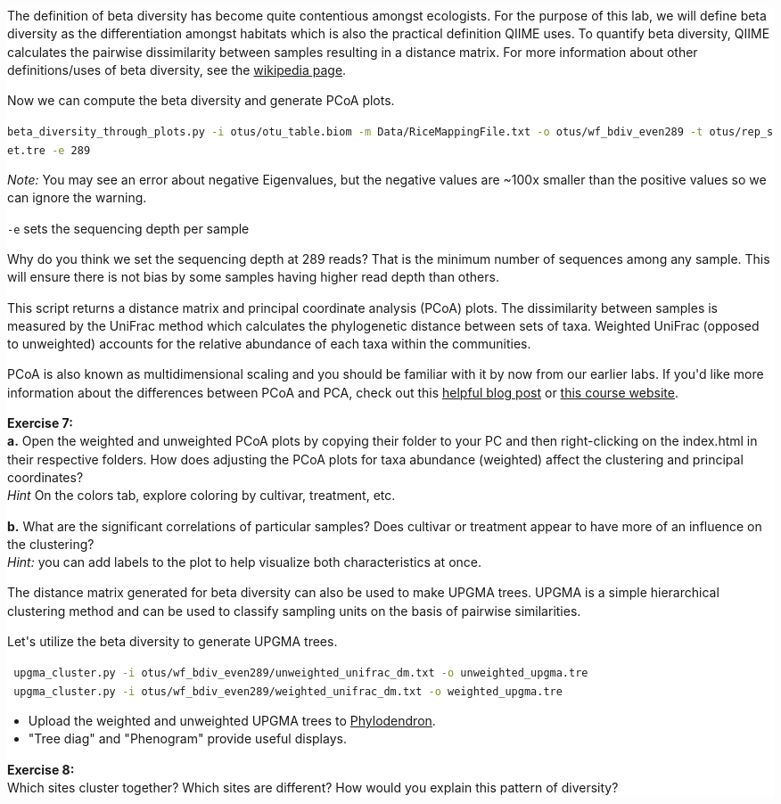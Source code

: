 The definition of beta diversity has become quite contentious amongst ecologists. For the purpose of this lab, we will define beta diversity as the differentiation amongst habitats which is also the practical definition QIIME uses. To quantify beta diversity, QIIME calculates the pairwise dissimilarity between samples resulting in a distance matrix. For more information about other definitions/uses of beta diversity, see the [wikipedia page](http://en.wikipedia.org/wiki/Beta_diversity).

Now we can compute the beta diversity and generate PCoA plots.

```bash
beta_diversity_through_plots.py -i otus/otu_table.biom -m Data/RiceMappingFile.txt -o otus/wf_bdiv_even289 -t otus/rep_set.tre -e 289
```
*Note:* You may see an error about negative Eigenvalues, but the negative values are ~100x smaller than the positive values so we can ignore the warning.  

`-e` sets the sequencing depth per sample  

Why do you think we set the sequencing depth at 289 reads? That is the minimum number of sequences among any sample. This will ensure there is not bias by some samples having higher read depth than others.

This script returns a distance matrix and principal coordinate analysis (PCoA) plots. The dissimilarity between samples is measured by the UniFrac method which calculates the phylogenetic distance between sets of taxa. Weighted UniFrac (opposed to unweighted) accounts for the relative abundance of each taxa within the communities.

PCoA is also known as multidimensional scaling and you should be familiar with it by now from our earlier labs. If you'd like more information about the differences between PCoA and PCA, check out this [helpful blog post](http://occamstypewriter.org/boboh/2012/01/17/pca_and_pcoa_explained/) or [this course website](http://ordination.okstate.edu/overview.htm#Principal_coordinates_analysis).

**Exercise 7:**  
__a.__ Open the weighted and unweighted PCoA plots by copying their folder to your PC and then right-clicking on the index.html in their respective folders. How does adjusting the PCoA plots for taxa abundance (weighted) affect the clustering and principal coordinates?  
*Hint* On the colors tab, explore coloring by cultivar, treatment, etc.   

__b.__ What are the significant correlations of particular samples? Does cultivar or treatment appear to have more of an influence on the clustering?  
*Hint:* you can add labels to the plot to help visualize both characteristics at once.  


The distance matrix generated for beta diversity can also be used to make UPGMA trees. UPGMA is a simple hierarchical clustering method and can be used to classify sampling units on the basis of pairwise similarities.  

Let's utilize the beta diversity to generate UPGMA trees.  

```bash
 upgma_cluster.py -i otus/wf_bdiv_even289/unweighted_unifrac_dm.txt -o unweighted_upgma.tre
 upgma_cluster.py -i otus/wf_bdiv_even289/weighted_unifrac_dm.txt -o weighted_upgma.tre
 ```

+ Upload the weighted and unweighted UPGMA trees to [Phylodendron](http://iubio.bio.indiana.edu/treeapp/treeprint-form.html).  
+ "Tree diag" and "Phenogram" provide useful displays.

**Exercise 8:**  
Which sites cluster together? Which sites are different? How would you explain this pattern of diversity?  
